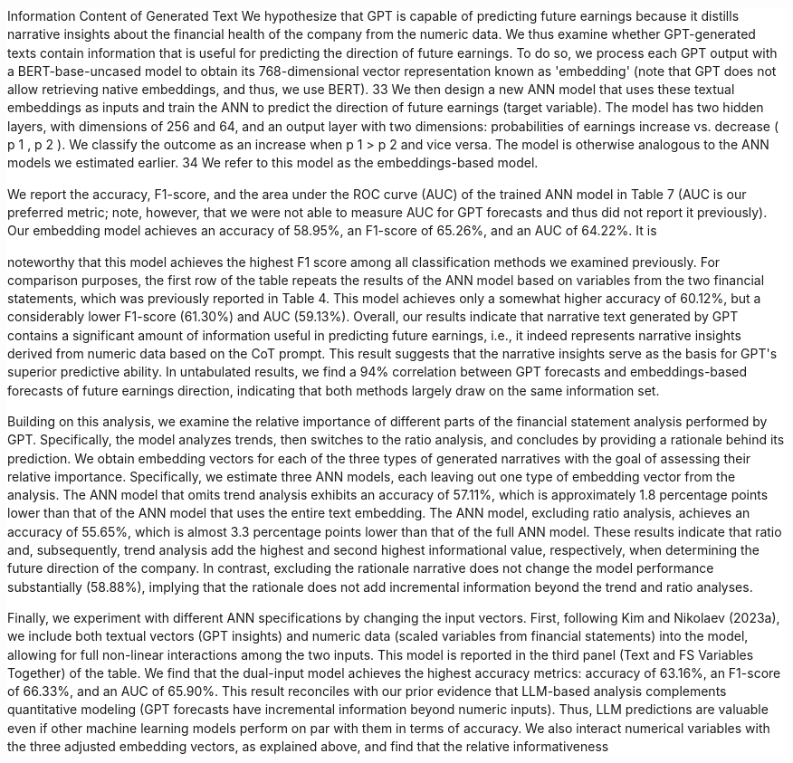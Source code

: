 Information Content of Generated Text We hypothesize that GPT is capable of predicting future earnings because it distills narrative insights about the financial health of the company from the numeric data. We thus examine whether GPT-generated texts contain information that is useful for predicting the direction of future earnings. To do so, we process each GPT output with a BERT-base-uncased model to obtain its 768-dimensional vector representation known as 'embedding' (note that GPT does not allow retrieving native embeddings, and thus, we use BERT). 33 We then design a new ANN model that uses these textual embeddings as inputs and train the ANN to predict the direction of future earnings (target variable). The model has two hidden layers, with dimensions of 256 and 64, and an output layer with two dimensions: probabilities of earnings increase vs. decrease ( p 1 , p 2 ). We classify the outcome as an increase when p 1 > p 2 and vice versa. The model is otherwise analogous to the ANN models we estimated earlier. 34 We refer to this model as the embeddings-based model.

We report the accuracy, F1-score, and the area under the ROC curve (AUC) of the trained ANN model in Table 7 (AUC is our preferred metric; note, however, that we were not able to measure AUC for GPT forecasts and thus did not report it previously). Our embedding model achieves an accuracy of 58.95%, an F1-score of 65.26%, and an AUC of 64.22%. It is

noteworthy that this model achieves the highest F1 score among all classification methods we examined previously. For comparison purposes, the first row of the table repeats the results of the ANN model based on variables from the two financial statements, which was previously reported in Table 4. This model achieves only a somewhat higher accuracy of 60.12%, but a considerably lower F1-score (61.30%) and AUC (59.13%). Overall, our results indicate that narrative text generated by GPT contains a significant amount of information useful in predicting future earnings, i.e., it indeed represents narrative insights derived from numeric data based on the CoT prompt. This result suggests that the narrative insights serve as the basis for GPT's superior predictive ability. In untabulated results, we find a 94% correlation between GPT forecasts and embeddings-based forecasts of future earnings direction, indicating that both methods largely draw on the same information set.

Building on this analysis, we examine the relative importance of different parts of the financial statement analysis performed by GPT. Specifically, the model analyzes trends, then switches to the ratio analysis, and concludes by providing a rationale behind its prediction. We obtain embedding vectors for each of the three types of generated narratives with the goal of assessing their relative importance. Specifically, we estimate three ANN models, each leaving out one type of embedding vector from the analysis. The ANN model that omits trend analysis exhibits an accuracy of 57.11%, which is approximately 1.8 percentage points lower than that of the ANN model that uses the entire text embedding. The ANN model, excluding ratio analysis, achieves an accuracy of 55.65%, which is almost 3.3 percentage points lower than that of the full ANN model. These results indicate that ratio and, subsequently, trend analysis add the highest and second highest informational value, respectively, when determining the future direction of the company. In contrast, excluding the rationale narrative does not change the model performance substantially (58.88%), implying that the rationale does not add incremental information beyond the trend and ratio analyses.

Finally, we experiment with different ANN specifications by changing the input vectors. First, following Kim and Nikolaev (2023a), we include both textual vectors (GPT insights) and numeric data (scaled variables from financial statements) into the model, allowing for full non-linear interactions among the two inputs. This model is reported in the third panel (Text and FS Variables Together) of the table. We find that the dual-input model achieves the highest accuracy metrics: accuracy of 63.16%, an F1-score of 66.33%, and an AUC of 65.90%. This result reconciles with our prior evidence that LLM-based analysis complements quantitative modeling (GPT forecasts have incremental information beyond numeric inputs). Thus, LLM predictions are valuable even if other machine learning models perform on par with them in terms of accuracy. We also interact numerical variables with the three adjusted embedding vectors, as explained above, and find that the relative informativeness

